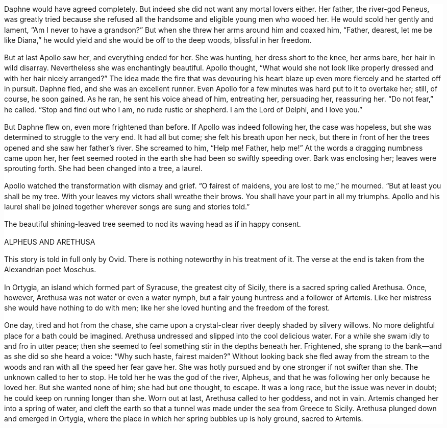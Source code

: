 

Daphne would have agreed completely. But indeed she did not want any mortal lovers either. Her father, the river-god Peneus, was greatly tried because she refused all the handsome and eligible young men who wooed her. He would scold her gently and lament, “Am I never to have a grandson?” But when she threw her arms around him and coaxed him, “Father, dearest, let me be like Diana,” he would yield and she would be off to the deep woods, blissful in her freedom.

But at last Apollo saw her, and everything ended for her. She was hunting, her dress short to the knee, her arms bare, her hair in wild disarray. Nevertheless she was enchantingly beautiful. Apollo thought, “What would she not look like properly dressed and with her hair nicely arranged?” The idea made the fire that was devouring his heart blaze up even more fiercely and he started off in pursuit. Daphne fled, and she was an excellent runner. Even Apollo for a few minutes was hard put to it to overtake her; still, of course, he soon gained. As he ran, he sent his voice ahead of him, entreating her, persuading her, reassuring her. “Do not fear,” he called. “Stop and find out who I am, no rude rustic or shepherd. I am the Lord of Delphi, and I love you.”

But Daphne flew on, even more frightened than before. If Apollo was indeed following her, the case was hopeless, but she was determined to struggle to the very end. It had all but come; she felt his breath upon her neck, but there in front of her the trees opened and she saw her father’s river. She screamed to him, “Help me! Father, help me!” At the words a dragging numbness came upon her, her feet seemed rooted in the earth she had been so swiftly speeding over. Bark was enclosing her; leaves were sprouting forth. She had been changed into a tree, a laurel.

Apollo watched the transformation with dismay and grief. “O fairest of maidens, you are lost to me,” he mourned. “But at least you shall be my tree. With your leaves my victors shall wreathe their brows. You shall have your part in all my triumphs. Apollo and his laurel shall be joined together wherever songs are sung and stories told.”

The beautiful shining-leaved tree seemed to nod its waving head as if in happy consent.





ALPHEUS AND ARETHUSA


This story is told in full only by Ovid. There is nothing noteworthy in his treatment of it. The verse at the end is taken from the Alexandrian poet Moschus.



In Ortygia, an island which formed part of Syracuse, the greatest city of Sicily, there is a sacred spring called Arethusa. Once, however, Arethusa was not water or even a water nymph, but a fair young huntress and a follower of Artemis. Like her mistress she would have nothing to do with men; like her she loved hunting and the freedom of the forest.

One day, tired and hot from the chase, she came upon a crystal-clear river deeply shaded by silvery willows. No more delightful place for a bath could be imagined. Arethusa undressed and slipped into the cool delicious water. For a while she swam idly to and fro in utter peace; then she seemed to feel something stir in the depths beneath her. Frightened, she sprang to the bank—and as she did so she heard a voice: “Why such haste, fairest maiden?” Without looking back she fled away from the stream to the woods and ran with all the speed her fear gave her. She was hotly pursued and by one stronger if not swifter than she. The unknown called to her to stop. He told her he was the god of the river, Alpheus, and that he was following her only because he loved her. But she wanted none of him; she had but one thought, to escape. It was a long race, but the issue was never in doubt; he could keep on running longer than she. Worn out at last, Arethusa called to her goddess, and not in vain. Artemis changed her into a spring of water, and cleft the earth so that a tunnel was made under the sea from Greece to Sicily. Arethusa plunged down and emerged in Ortygia, where the place in which her spring bubbles up is holy ground, sacred to Artemis.
